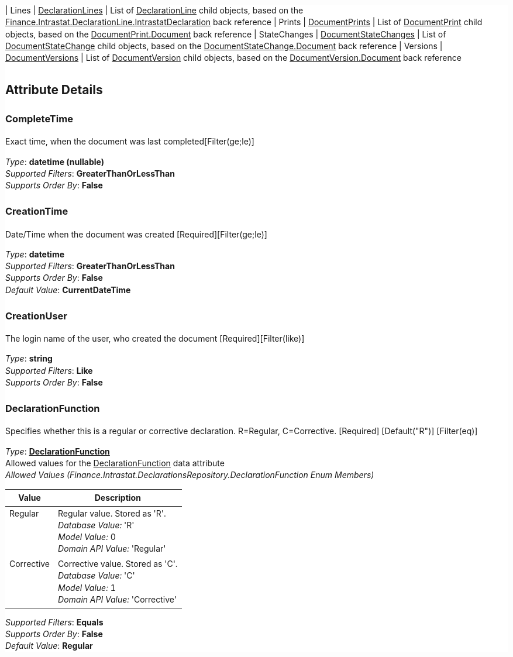 | Lines | [DeclarationLines](Finance.Intrastat.DeclarationLines.md) | List of [DeclarationLine](Finance.Intrastat.DeclarationLines.md) child objects, based on the [Finance.Intrastat.DeclarationLine.IntrastatDeclaration](Finance.Intrastat.DeclarationLines.md#intrastatdeclaration) back reference 
| Prints | [DocumentPrints](General.DocumentPrints.md) | List of [DocumentPrint](General.DocumentPrints.md) child objects, based on the [DocumentPrint.Document](General.DocumentPrints.md#document) back reference 
| StateChanges | [DocumentStateChanges](General.DocumentStateChanges.md) | List of [DocumentStateChange](General.DocumentStateChanges.md) child objects, based on the [DocumentStateChange.Document](General.DocumentStateChanges.md#document) back reference 
| Versions | [DocumentVersions](General.DocumentVersions.md) | List of [DocumentVersion](General.Documents.md#documentversion) child objects, based on the [DocumentVersion.Document](General.DocumentVersions.md#document) back reference 


## Attribute Details

### CompleteTime

Exact time, when the document was last completed[Filter(ge;le)]

_Type_: **datetime (nullable)**  
_Supported Filters_: **GreaterThanOrLessThan**  
_Supports Order By_: **False**  

### CreationTime

Date/Time when the document was created [Required][Filter(ge;le)]

_Type_: **datetime**  
_Supported Filters_: **GreaterThanOrLessThan**  
_Supports Order By_: **False**  
_Default Value_: **CurrentDateTime**  

### CreationUser

The login name of the user, who created the document [Required][Filter(like)]

_Type_: **string**  
_Supported Filters_: **Like**  
_Supports Order By_: **False**  

### DeclarationFunction

Specifies whether this is a regular or corrective declaration. R=Regular, C=Corrective. [Required] [Default("R")] [Filter(eq)]

_Type_: **[DeclarationFunction](Finance.Intrastat.Declarations.md#declarationfunction)**  
Allowed values for the [DeclarationFunction](Finance.Intrastat.Declarations.md#declarationfunction) data attribute  
_Allowed Values (Finance.Intrastat.DeclarationsRepository.DeclarationFunction Enum Members)_  

| Value | Description |
| ---- | --- |
| Regular | Regular value. Stored as 'R'. <br /> _Database Value:_ 'R' <br /> _Model Value:_ 0 <br /> _Domain API Value:_ 'Regular' |
| Corrective | Corrective value. Stored as 'C'. <br /> _Database Value:_ 'C' <br /> _Model Value:_ 1 <br /> _Domain API Value:_ 'Corrective' |

_Supported Filters_: **Equals**  
_Supports Order By_: **False**  
_Default Value_: **Regular**  
